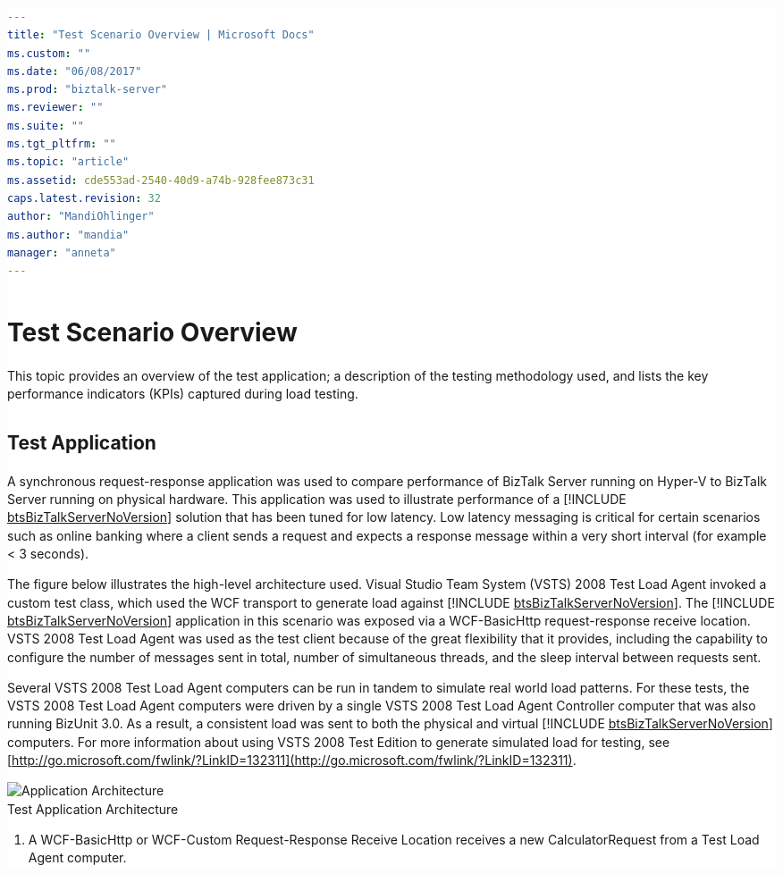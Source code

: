 ```yaml
---
title: "Test Scenario Overview | Microsoft Docs"
ms.custom: ""
ms.date: "06/08/2017"
ms.prod: "biztalk-server"
ms.reviewer: ""
ms.suite: ""
ms.tgt_pltfrm: ""
ms.topic: "article"
ms.assetid: cde553ad-2540-40d9-a74b-928fee873c31
caps.latest.revision: 32
author: "MandiOhlinger"
ms.author: "mandia"
manager: "anneta"
---
```

# Test Scenario Overview
This topic provides an overview of the test application; a description of the testing methodology used, and lists the key performance indicators (KPIs) captured during load testing.  

## Test Application  
 A synchronous request-response application was used to compare performance of BizTalk Server running on Hyper-V to BizTalk Server running on physical hardware. This application was used to illustrate performance of a [!INCLUDE [btsBizTalkServerNoVersion](../includes/btsbiztalkservernoversion-md.md)] solution that has been tuned for low latency. Low latency messaging is critical for certain scenarios such as online banking where a client sends a request and expects a response message within a very short interval (for example < 3 seconds).  

 The figure below illustrates the high-level architecture used. Visual Studio Team System (VSTS) 2008 Test Load Agent invoked a custom test class, which used the WCF transport to generate load against [!INCLUDE [btsBizTalkServerNoVersion](../includes/btsbiztalkservernoversion-md.md)]. The [!INCLUDE [btsBizTalkServerNoVersion](../includes/btsbiztalkservernoversion-md.md)] application in this scenario was exposed via a WCF-BasicHttp request-response receive location. VSTS 2008 Test Load Agent was used as the test client because of the great flexibility that it provides, including the capability to configure the number of messages sent in total, number of simultaneous threads, and the sleep interval between requests sent.  

 Several VSTS 2008 Test Load Agent computers can be run in tandem to simulate real world load patterns. For these tests, the VSTS 2008 Test Load Agent computers were driven by a single VSTS 2008 Test Load Agent Controller computer that was also running BizUnit 3.0. As a result, a consistent load was sent to both the physical and virtual [!INCLUDE [btsBizTalkServerNoVersion](../includes/btsbiztalkservernoversion-md.md)] computers. For more information about using VSTS 2008 Test Edition to generate simulated load for testing, see [http://go.microsoft.com/fwlink/?LinkID=132311](http://go.microsoft.com/fwlink/?LinkID=132311).  

 ![Application Architecture](../technical-guides/media/testapplicationarchitecture.gif "TestApplicationArchitecture")  
Test Application Architecture  

1. A WCF-BasicHttp or WCF-Custom Request-Response Receive Location receives a new CalculatorRequest from a Test Load Agent computer.  
